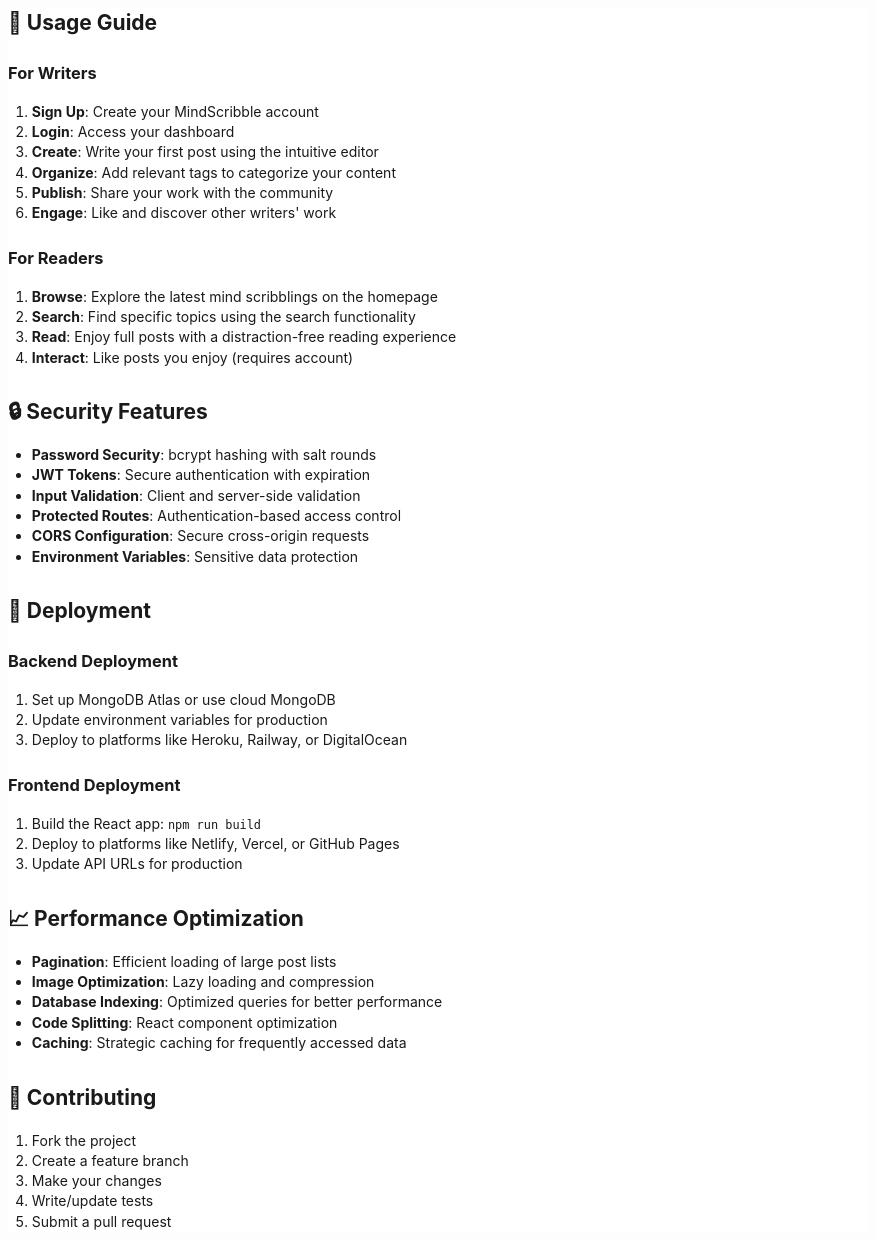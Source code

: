 ## 📝 Usage Guide

### For Writers
1. **Sign Up**: Create your MindScribble account
2. **Login**: Access your dashboard
3. **Create**: Write your first post using the intuitive editor
4. **Organize**: Add relevant tags to categorize your content
5. **Publish**: Share your work with the community
6. **Engage**: Like and discover other writers' work

### For Readers
1. **Browse**: Explore the latest mind scribblings on the homepage
2. **Search**: Find specific topics using the search functionality
3. **Read**: Enjoy full posts with a distraction-free reading experience
4. **Interact**: Like posts you enjoy (requires account)

## 🔒 Security Features

- **Password Security**: bcrypt hashing with salt rounds
- **JWT Tokens**: Secure authentication with expiration
- **Input Validation**: Client and server-side validation
- **Protected Routes**: Authentication-based access control
- **CORS Configuration**: Secure cross-origin requests
- **Environment Variables**: Sensitive data protection

## 🚀 Deployment

### Backend Deployment
1. Set up MongoDB Atlas or use cloud MongoDB
2. Update environment variables for production
3. Deploy to platforms like Heroku, Railway, or DigitalOcean

### Frontend Deployment
1. Build the React app: `npm run build`
2. Deploy to platforms like Netlify, Vercel, or GitHub Pages
3. Update API URLs for production

## 📈 Performance Optimization

- **Pagination**: Efficient loading of large post lists
- **Image Optimization**: Lazy loading and compression
- **Database Indexing**: Optimized queries for better performance
- **Code Splitting**: React component optimization
- **Caching**: Strategic caching for frequently accessed data

## 🤝 Contributing

1. Fork the project
2. Create a feature branch
3. Make your changes
4. Write/update tests
5. Submit a pull request
